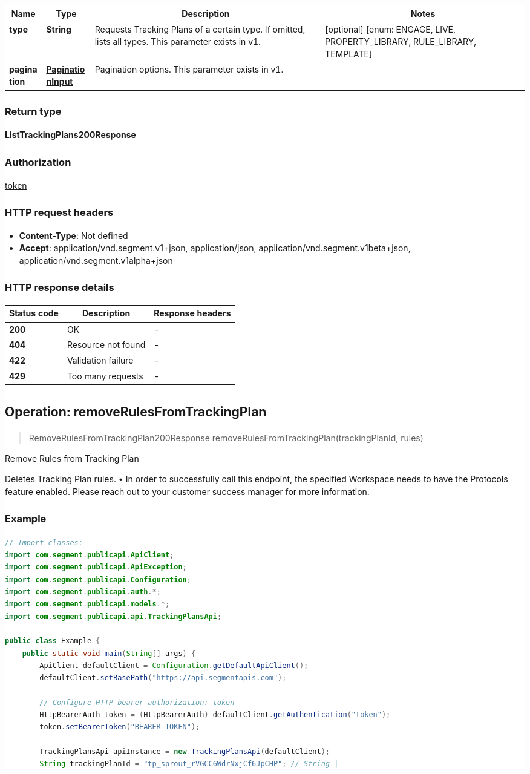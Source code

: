 | Name | Type | Description  | Notes |
|------------- | ------------- | ------------- | -------------|
| **type** | **String**| Requests Tracking Plans of a certain type. If omitted, lists all types.  This parameter exists in v1. | [optional] [enum: ENGAGE, LIVE, PROPERTY_LIBRARY, RULE_LIBRARY, TEMPLATE] |
| **pagination** | [**PaginationInput**](.md)| Pagination options.  This parameter exists in v1. | |

### Return type

[**ListTrackingPlans200Response**](ListTrackingPlans200Response.md)

### Authorization

[token](../README.md#token)

### HTTP request headers

- **Content-Type**: Not defined
- **Accept**: application/vnd.segment.v1+json, application/json, application/vnd.segment.v1beta+json, application/vnd.segment.v1alpha+json


### HTTP response details
| Status code | Description | Response headers |
|-------------|-------------|------------------|
| **200** | OK |  -  |
| **404** | Resource not found |  -  |
| **422** | Validation failure |  -  |
| **429** | Too many requests |  -  |


## Operation: removeRulesFromTrackingPlan

> RemoveRulesFromTrackingPlan200Response removeRulesFromTrackingPlan(trackingPlanId, rules)

Remove Rules from Tracking Plan

Deletes Tracking Plan rules.    • In order to successfully call this endpoint, the specified Workspace needs to have the Protocols feature enabled. Please reach out to your customer success manager for more information.

### Example

```java
// Import classes:
import com.segment.publicapi.ApiClient;
import com.segment.publicapi.ApiException;
import com.segment.publicapi.Configuration;
import com.segment.publicapi.auth.*;
import com.segment.publicapi.models.*;
import com.segment.publicapi.api.TrackingPlansApi;

public class Example {
    public static void main(String[] args) {
        ApiClient defaultClient = Configuration.getDefaultApiClient();
        defaultClient.setBasePath("https://api.segmentapis.com");
        
        // Configure HTTP bearer authorization: token
        HttpBearerAuth token = (HttpBearerAuth) defaultClient.getAuthentication("token");
        token.setBearerToken("BEARER TOKEN");

        TrackingPlansApi apiInstance = new TrackingPlansApi(defaultClient);
        String trackingPlanId = "tp_sprout_rVGCC6WdrNxjCf6JpCHP"; // String | 
```